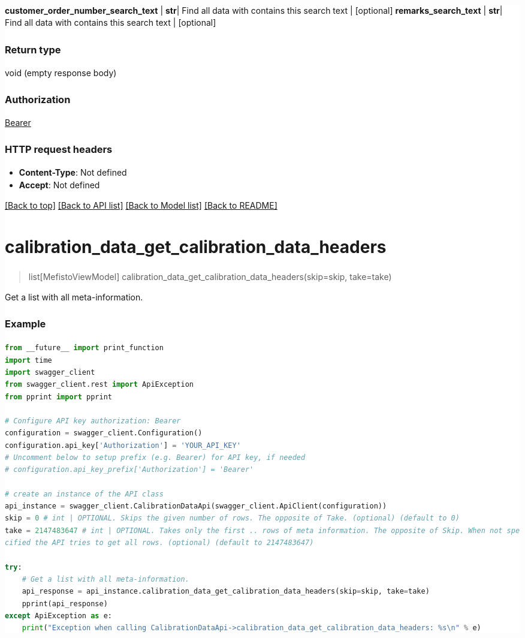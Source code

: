  **customer_order_number_search_text** | **str**| Find all data with contains this search text | [optional] 
 **remarks_search_text** | **str**| Find all data with contains this search text | [optional] 

### Return type

void (empty response body)

### Authorization

[Bearer](../README.md#Bearer)

### HTTP request headers

 - **Content-Type**: Not defined
 - **Accept**: Not defined

[[Back to top]](#) [[Back to API list]](../README.md#documentation-for-api-endpoints) [[Back to Model list]](../README.md#documentation-for-models) [[Back to README]](../README.md)

# **calibration_data_get_calibration_data_headers**
> list[MefistoViewModel] calibration_data_get_calibration_data_headers(skip=skip, take=take)

Get a list with all meta-information.

### Example
```python
from __future__ import print_function
import time
import swagger_client
from swagger_client.rest import ApiException
from pprint import pprint

# Configure API key authorization: Bearer
configuration = swagger_client.Configuration()
configuration.api_key['Authorization'] = 'YOUR_API_KEY'
# Uncomment below to setup prefix (e.g. Bearer) for API key, if needed
# configuration.api_key_prefix['Authorization'] = 'Bearer'

# create an instance of the API class
api_instance = swagger_client.CalibrationDataApi(swagger_client.ApiClient(configuration))
skip = 0 # int | OPTIONAL. Skips the given number of rows. The opposite of Take. (optional) (default to 0)
take = 2147483647 # int | OPTIONAL. Takes only the first .. rows of meta information. The opposite of Skip. When not specified the API tries to get all rows. (optional) (default to 2147483647)

try:
    # Get a list with all meta-information.
    api_response = api_instance.calibration_data_get_calibration_data_headers(skip=skip, take=take)
    pprint(api_response)
except ApiException as e:
    print("Exception when calling CalibrationDataApi->calibration_data_get_calibration_data_headers: %s\n" % e)
```
